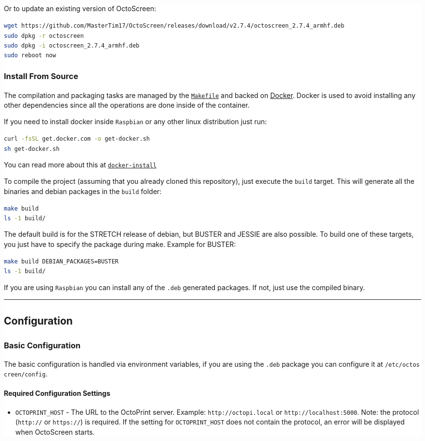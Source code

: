 Or to update an existing version of OctoScreen:
```sh
wget https://github.com/MasterTim17/OctoScreen/releases/download/v2.7.4/octoscreen_2.7.4_armhf.deb
sudo dpkg -r octoscreen
sudo dpkg -i octoscreen_2.7.4_armhf.deb
sudo reboot now
```

### Install From Source

The compilation and packaging tasks are managed by the [`Makefile`](Makefile) and backed on [Docker](Dockerfile).  Docker is used to avoid installing any other dependencies since all the operations are done inside of the container.

If you need to install docker inside `Raspbian` or any other linux distribution just run:

```sh
curl -fsSL get.docker.com -o get-docker.sh
sh get-docker.sh
```

You can read more about this at [`docker-install`](https://github.com/docker/docker-install)

To compile the project (assuming that you already cloned this repository), just execute the `build` target.  This will generate all the binaries and debian packages in the `build` folder:

```sh
make build
ls -1 build/
```

The default build is for the STRETCH release of debian, but BUSTER and JESSIE are also possible.  To build one of these targets, you just have to specify the package during make.
Example for BUSTER:
```sh
make build DEBIAN_PACKAGES=BUSTER
ls -1 build/
```

If you are using `Raspbian` you can install any of the `.deb` generated packages.  If not, just use the compiled binary.




------------
## Configuration

### Basic Configuration

The basic configuration is handled via environment variables, if you are using the `.deb` package you can configure it at `/etc/octoscreen/config`.

#### Required Configuration Settings

- `OCTOPRINT_HOST` - The URL to the OctoPrint server.  Example: `http://octopi.local` or `http://localhost:5000`.  Note: the protocol (`http://` or `https://`) is required.  If the setting for `OCTOPRINT_HOST` does not contain the protocol, an error will be displayed when OctoScreen starts.

